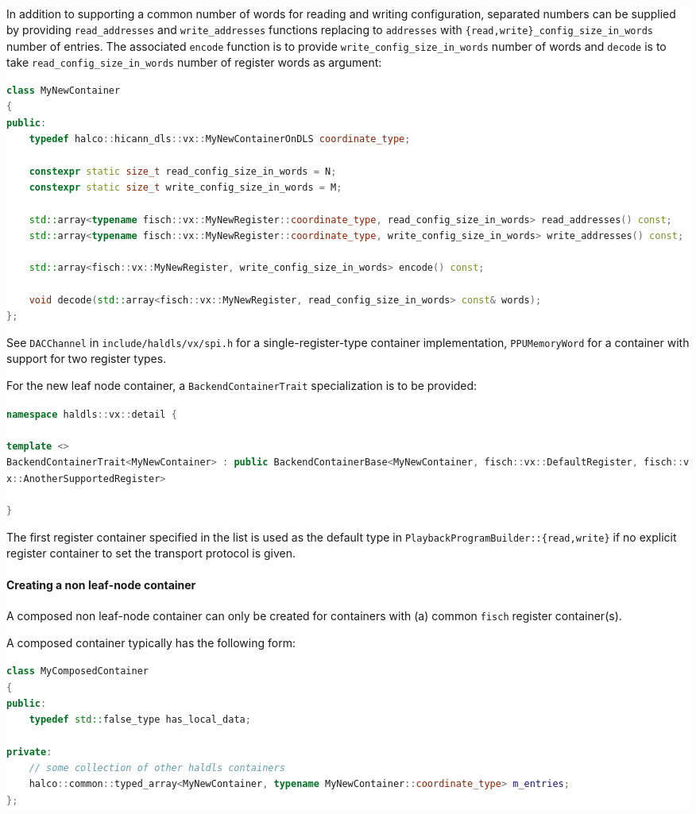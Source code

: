 In addition to supporting a common number of words for reading and writing configuration, separated numbers can be supplied by providing `read_addresses` and `write_addresses` functions replacing to `addresses` with `{read,write}_config_size_in_words` number of entries.
The associated `encode` function is to provide `write_config_size_in_words` number of words and `decode` is to take `read_config_size_in_words` number of register words as argument:
```cpp
class MyNewContainer
{
public:
    typedef halco::hicann_dls::vx::MyNewContainerOnDLS coordinate_type;

    constexpr static size_t read_config_size_in_words = N;
    constexpr static size_t write_config_size_in_words = M;

    std::array<typename fisch::vx::MyNewRegister::coordinate_type, read_config_size_in_words> read_addresses() const;
    std::array<typename fisch::vx::MyNewRegister::coordinate_type, write_config_size_in_words> write_addresses() const;

    std::array<fisch::vx::MyNewRegister, write_config_size_in_words> encode() const;

    void decode(std::array<fisch::vx::MyNewRegister, read_config_size_in_words> const& words);
};
```

See `DACChannel` in `include/haldls/vx/spi.h` for a single-register-type container implementation, `PPUMemoryWord` for a container with support for two register types.

For the new leaf node container, a `BackendContainerTrait` specialization is to be provided:
```cpp
namespace haldls::vx::detail {

template <>
BackendContainerTrait<MyNewContainer> : public BackendContainerBase<MyNewContainer, fisch::vx::DefaultRegister, fisch::vx::AnotherSupportedRegister>

}
```
The first register container specified in the list is used as the default type in `PlaybackProgramBuilder::{read,write}` if no explicit register container to set the transport protocol is given.


#### Creating a non leaf-node container

A composed non leaf-node container can only be created for containers with (a) common `fisch` register container(s).

A composed container typically has the following form:
```cpp
class MyComposedContainer
{
public:
    typedef std::false_type has_local_data;

private:
    // some collection of other haldls containers
    halco::common::typed_array<MyNewContainer, typename MyNewContainer::coordinate_type> m_entries;
};
```
